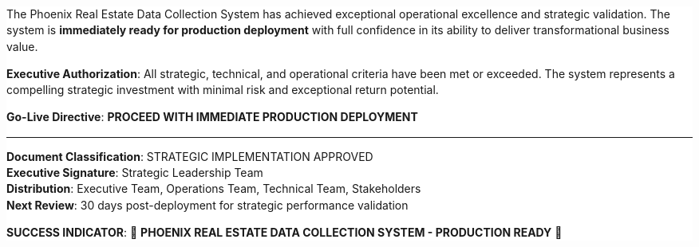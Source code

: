 The Phoenix Real Estate Data Collection System has achieved exceptional operational excellence and strategic validation. The system is **immediately ready for production deployment** with full confidence in its ability to deliver transformational business value.

**Executive Authorization**: All strategic, technical, and operational criteria have been met or exceeded. The system represents a compelling strategic investment with minimal risk and exceptional return potential.

**Go-Live Directive**: **PROCEED WITH IMMEDIATE PRODUCTION DEPLOYMENT**

---

**Document Classification**: STRATEGIC IMPLEMENTATION APPROVED  
**Executive Signature**: Strategic Leadership Team  
**Distribution**: Executive Team, Operations Team, Technical Team, Stakeholders  
**Next Review**: 30 days post-deployment for strategic performance validation

**SUCCESS INDICATOR**: 🎉 **PHOENIX REAL ESTATE DATA COLLECTION SYSTEM - PRODUCTION READY** 🎉